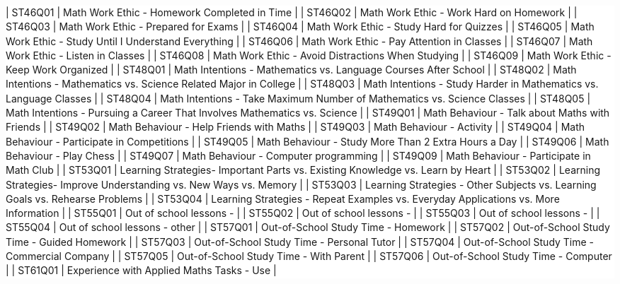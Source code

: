 | ST46Q01     | Math Work Ethic - Homework Completed in Time                                             | 
| ST46Q02     | Math Work Ethic - Work Hard on Homework                                                  | 
| ST46Q03     | Math Work Ethic - Prepared for Exams                                                     | 
| ST46Q04     | Math Work Ethic - Study Hard for Quizzes                                                 | 
| ST46Q05     | Math Work Ethic - Study Until I Understand Everything                                    | 
| ST46Q06     | Math Work Ethic - Pay Attention in Classes                                               | 
| ST46Q07     | Math Work Ethic - Listen in Classes                                                      | 
| ST46Q08     | Math Work Ethic - Avoid Distractions When Studying                                       | 
| ST46Q09     | Math Work Ethic - Keep Work Organized                                                    | 
| ST48Q01     | Math Intentions - Mathematics vs. Language Courses After School                          | 
| ST48Q02     | Math Intentions - Mathematics vs. Science Related Major in College                       | 
| ST48Q03     | Math Intentions - Study Harder in Mathematics vs. Language Classes                       | 
| ST48Q04     | Math Intentions - Take Maximum Number of Mathematics vs. Science Classes                 | 
| ST48Q05     | Math Intentions - Pursuing a Career That Involves Mathematics vs. Science                | 
| ST49Q01     | Math Behaviour - Talk about Maths with Friends                                           | 
| ST49Q02     | Math Behaviour - Help Friends with Maths                                                 | 
| ST49Q03     | Math Behaviour - <Extracurricular> Activity                                              | 
| ST49Q04     | Math Behaviour - Participate in Competitions                                             | 
| ST49Q05     | Math Behaviour - Study More Than 2 Extra Hours a Day                                     | 
| ST49Q06     | Math Behaviour - Play Chess                                                              | 
| ST49Q07     | Math Behaviour - Computer programming                                                    | 
| ST49Q09     | Math Behaviour - Participate in Math Club                                                | 
| ST53Q01     | Learning Strategies- Important Parts vs. Existing Knowledge vs. Learn by Heart           | 
| ST53Q02     | Learning Strategies- Improve Understanding vs. New Ways vs. Memory                       | 
| ST53Q03     | Learning Strategies - Other Subjects vs. Learning Goals vs. Rehearse Problems            | 
| ST53Q04     | Learning Strategies - Repeat Examples vs. Everyday Applications vs. More Information     | 
| ST55Q01     | Out of school lessons - <test lang>                                                      | 
| ST55Q02     | Out of school lessons - <maths>                                                          | 
| ST55Q03     | Out of school lessons - <science>                                                        | 
| ST55Q04     | Out of school lessons - other                                                            | 
| ST57Q01     | Out-of-School Study Time - Homework                                                      | 
| ST57Q02     | Out-of-School Study Time - Guided Homework                                               | 
| ST57Q03     | Out-of-School Study Time - Personal Tutor                                                | 
| ST57Q04     | Out-of-School Study Time - Commercial Company                                            | 
| ST57Q05     | Out-of-School Study Time - With Parent                                                   | 
| ST57Q06     | Out-of-School Study Time - Computer                                                      | 
| ST61Q01     | Experience with Applied Maths Tasks - Use <Train Timetable>                              | 